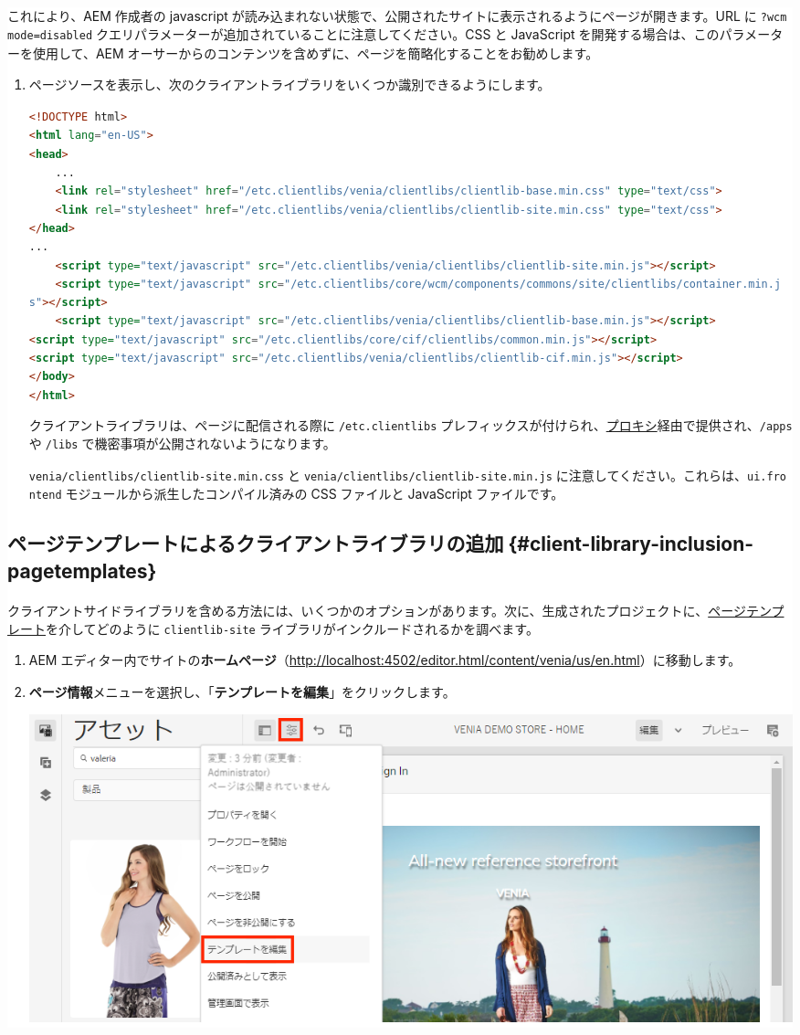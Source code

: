    これにより、AEM 作成者の javascript が読み込まれない状態で、公開されたサイトに表示されるようにページが開きます。URL に `?wcmmode=disabled` クエリパラメーターが追加されていることに注意してください。CSS と JavaScript を開発する場合は、このパラメーターを使用して、AEM オーサーからのコンテンツを含めずに、ページを簡略化することをお勧めします。

1. ページソースを表示し、次のクライアントライブラリをいくつか識別できるようにします。

   ```html
   <!DOCTYPE html>
   <html lang="en-US">
   <head>
       ...
       <link rel="stylesheet" href="/etc.clientlibs/venia/clientlibs/clientlib-base.min.css" type="text/css">
       <link rel="stylesheet" href="/etc.clientlibs/venia/clientlibs/clientlib-site.min.css" type="text/css">
   </head>
   ...
       <script type="text/javascript" src="/etc.clientlibs/venia/clientlibs/clientlib-site.min.js"></script>
       <script type="text/javascript" src="/etc.clientlibs/core/wcm/components/commons/site/clientlibs/container.min.js"></script>
       <script type="text/javascript" src="/etc.clientlibs/venia/clientlibs/clientlib-base.min.js"></script>
   <script type="text/javascript" src="/etc.clientlibs/core/cif/clientlibs/common.min.js"></script>
   <script type="text/javascript" src="/etc.clientlibs/venia/clientlibs/clientlib-cif.min.js"></script>
   </body>
   </html>
   ```

   クライアントライブラリは、ページに配信される際に `/etc.clientlibs` プレフィックスが付けられ、[プロキシ](/help/sites-developing/clientlibs.md)経由で提供され、`/apps` や `/libs` で機密事項が公開されないようになります。

   `venia/clientlibs/clientlib-site.min.css` と `venia/clientlibs/clientlib-site.min.js` に注意してください。これらは、`ui.frontend` モジュールから派生したコンパイル済みの CSS ファイルと JavaScript ファイルです。

## ページテンプレートによるクライアントライブラリの追加 {#client-library-inclusion-pagetemplates}

クライアントサイドライブラリを含める方法には、いくつかのオプションがあります。次に、生成されたプロジェクトに、[ページテンプレート](/help/sites-developing/templates.md)を介してどのように `clientlib-site` ライブラリがインクルードされるかを調べます。

1. AEM エディター内でサイトの&#x200B;**ホームページ**（[http://localhost:4502/editor.html/content/venia/us/en.html](http://localhost:4502/editor.html/content/venia/us/en.html)）に移動します。 

1. **ページ情報**&#x200B;メニューを選択し、「**テンプレートを編集**」をクリックします。

   ![テンプレートの編集](../assets/style-cif-component/edit-template.png)
